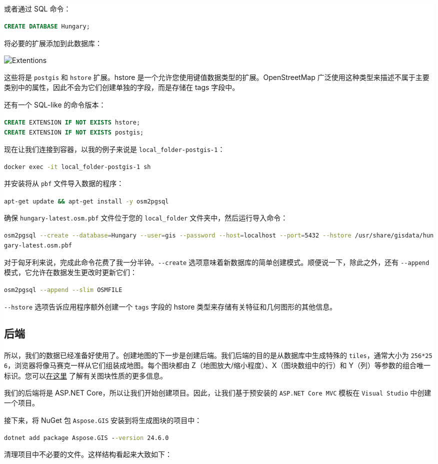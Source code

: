 或者通过 SQL 命令：

```sql
CREATE DATABASE Hungary;
```

将必要的扩展添加到此数据库：

![Extentions](add_extention.png)

这些将是 `postgis` 和 `hstore` 扩展。hstore 是一个允许您使用键值数据类型的扩展。OpenStreetMap 广泛使用这种类型来描述不属于主要类别中的属性，因此不会为它们创建单独的字段，而是存储在 tags 字段中。

还有一个 SQL-like 的命令版本：

```sql
CREATE EXTENSION IF NOT EXISTS hstore;
CREATE EXTENSION IF NOT EXISTS postgis;
```

现在让我们连接到容器，以我的例子来说是 `local_folder-postgis-1`：

```bash
docker exec -it local_folder-postgis-1 sh
```

并安装将从 `pbf` 文件导入数据的程序：

```bash
apt-get update && apt-get install -y osm2pgsql
```

确保 `hungary-latest.osm.pbf` 文件位于您的 `local_folder` 文件夹中，然后运行导入命令：

```bash
osm2pgsql --create --database=Hungary --user=gis --password --host=localhost --port=5432 --hstore /usr/share/gisdata/hungary-latest.osm.pbf
```

对于匈牙利来说，完成此命令花费了我一分半钟。`--create` 选项意味着新数据库的简单创建模式。顺便说一下，除此之外，还有 `--append` 模式，它允许在数据发生更改时更新它们：

```bash
osm2pgsql --append --slim OSMFILE
```

`--hstore` 选项告诉应用程序额外创建一个 `tags` 字段的 hstore 类型来存储有关特征和几何图形的其他信息。

## 后端

所以，我们的数据已经准备好使用了。创建地图的下一步是创建后端。我们后端的目的是从数据库中生成特殊的 `tiles`，通常大小为 `256*256`，浏览器将像马赛克一样从它们组装成地图。每个图块都由 Z（地图放大/缩小程度）、X（图块数组中的行）和 Y（列）等参数的组合唯一标识。您可以[在这里](https://wiki.openstreetmap.org/wiki/Slippy_map_tilenames) 了解有关图块性质的更多信息。

我们的后端将是 ASP.NET Core，所以让我们开始创建项目。因此，让我们基于预安装的 `ASP.NET Core MVC` 模板在 `Visual Studio` 中创建一个项目。

接下来，将 NuGet 包 `Aspose.GIS` 安装到将生成图块的项目中：

```cmd
dotnet add package Aspose.GIS --version 24.6.0
```

清理项目中不必要的文件。这样结构看起来大致如下：
